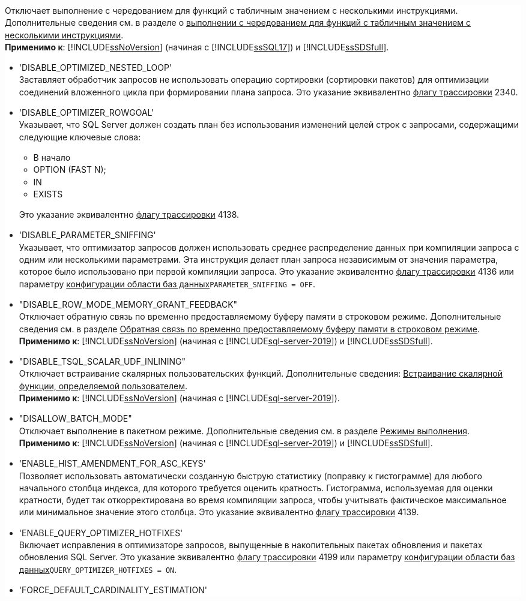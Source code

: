    Отключает выполнение с чередованием для функций с табличным значением с несколькими инструкциями. Дополнительные сведения см. в разделе о [выполнении с чередованием для функций с табличным значением с несколькими инструкциями](../../relational-databases/performance/intelligent-query-processing.md#interleaved-execution-for-mstvfs).     
   **Применимо к**: [!INCLUDE[ssNoVersion](../../includes/ssnoversion-md.md)] (начиная с [!INCLUDE[ssSQL17](../../includes/sssql17-md.md)]) и [!INCLUDE[ssSDSfull](../../includes/sssdsfull-md.md)].   
*  'DISABLE_OPTIMIZED_NESTED_LOOP'      
   Заставляет обработчик запросов не использовать операцию сортировки (сортировки пакетов) для оптимизации соединений вложенного цикла при формировании плана запроса. Это указание эквивалентно [флагу трассировки](../../t-sql/database-console-commands/dbcc-traceon-trace-flags-transact-sql.md) 2340.
*  'DISABLE_OPTIMIZER_ROWGOAL' <a name="use_hint_rowgoal"></a>      
   Указывает, что SQL Server должен создать план без использования изменений целей строк с запросами, содержащими следующие ключевые слова: 
   
   * В начало
   * OPTION (FAST N);
   * IN
   * EXISTS
   
   Это указание эквивалентно [флагу трассировки](../../t-sql/database-console-commands/dbcc-traceon-trace-flags-transact-sql.md) 4138.
*  'DISABLE_PARAMETER_SNIFFING'      
   Указывает, что оптимизатор запросов должен использовать среднее распределение данных при компиляции запроса с одним или несколькими параметрами. Эта инструкция делает план запроса независимым от значения параметра, которое было использовано при первой компиляции запроса. Это указание эквивалентно [флагу трассировки](../../t-sql/database-console-commands/dbcc-traceon-trace-flags-transact-sql.md) 4136 или параметру [конфигурации области баз данных](../../t-sql/statements/alter-database-scoped-configuration-transact-sql.md)`PARAMETER_SNIFFING = OFF`.
* "DISABLE_ROW_MODE_MEMORY_GRANT_FEEDBACK"    
  Отключает обратную связь по временно предоставляемому буферу памяти в строковом режиме. Дополнительные сведения см. в разделе [Обратная связь по временно предоставляемому буферу памяти в строковом режиме](../../relational-databases/performance/intelligent-query-processing.md#row-mode-memory-grant-feedback).      
  **Применимо к**: [!INCLUDE[ssNoVersion](../../includes/ssnoversion-md.md)] (начиная с [!INCLUDE[sql-server-2019](../../includes/sssqlv15-md.md)]) и [!INCLUDE[ssSDSfull](../../includes/sssdsfull-md.md)].     
* "DISABLE_TSQL_SCALAR_UDF_INLINING"    
  Отключает встраивание скалярных пользовательских функций. Дополнительные сведения: [Встраивание скалярной функции, определяемой пользователем](../../relational-databases/user-defined-functions/scalar-udf-inlining.md).     
  **Применимо к**: [!INCLUDE[ssNoVersion](../../includes/ssnoversion-md.md)] (начиная с [!INCLUDE[sql-server-2019](../../includes/sssqlv15-md.md)]).    
* "DISALLOW_BATCH_MODE"    
  Отключает выполнение в пакетном режиме. Дополнительные сведения см. в разделе [Режимы выполнения](../../relational-databases/query-processing-architecture-guide.md#execution-modes).     
  **Применимо к**: [!INCLUDE[ssNoVersion](../../includes/ssnoversion-md.md)] (начиная с [!INCLUDE[sql-server-2019](../../includes/sssqlv15-md.md)]) и [!INCLUDE[ssSDSfull](../../includes/sssdsfull-md.md)].     
*  'ENABLE_HIST_AMENDMENT_FOR_ASC_KEYS'      
   Позволяет использовать автоматически созданную быструю статистику (поправку к гистограмме) для любого начального столбца индекса, для которого требуется оценить кратность. Гистограмма, используемая для оценки кратности, будет так откорректирована во время компиляции запроса, чтобы учитывать фактическое максимальное или минимальное значение этого столбца. Это указание эквивалентно [флагу трассировки](../../t-sql/database-console-commands/dbcc-traceon-trace-flags-transact-sql.md) 4139. 
*  'ENABLE_QUERY_OPTIMIZER_HOTFIXES'     
   Включает исправления в оптимизаторе запросов, выпущенные в накопительных пакетах обновления и пакетах обновления SQL Server. Это указание эквивалентно [флагу трассировки](../../t-sql/database-console-commands/dbcc-traceon-trace-flags-transact-sql.md) 4199 или параметру [конфигурации области баз данных](../../t-sql/statements/alter-database-scoped-configuration-transact-sql.md)`QUERY_OPTIMIZER_HOTFIXES = ON`.
*  'FORCE_DEFAULT_CARDINALITY_ESTIMATION'      